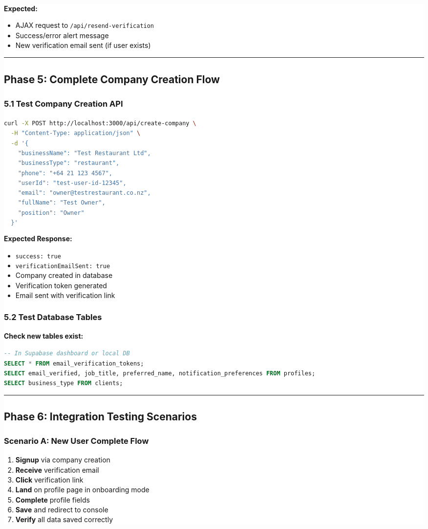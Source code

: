 **Expected:**
- AJAX request to `/api/resend-verification`
- Success/error alert message
- New verification email sent (if user exists)

---

## **Phase 5: Complete Company Creation Flow**

### 5.1 Test Company Creation API
```bash
curl -X POST http://localhost:3000/api/create-company \
  -H "Content-Type: application/json" \
  -d '{
    "businessName": "Test Restaurant Ltd",
    "businessType": "restaurant",
    "phone": "+64 21 123 4567",
    "userId": "test-user-id-12345",
    "email": "owner@testrestaurant.co.nz",
    "fullName": "Test Owner",
    "position": "Owner"
  }'
```

**Expected Response:**
- `success: true`
- `verificationEmailSent: true`
- Company created in database
- Verification token generated
- Email sent with verification link

### 5.2 Test Database Tables
**Check new tables exist:**
```sql
-- In Supabase dashboard or local DB
SELECT * FROM email_verification_tokens;
SELECT email_verified, job_title, preferred_name, notification_preferences FROM profiles;
SELECT business_type FROM clients;
```

---

## **Phase 6: Integration Testing Scenarios**

### Scenario A: New User Complete Flow
1. **Signup** via company creation
2. **Receive** verification email
3. **Click** verification link
4. **Land** on profile page in onboarding mode
5. **Complete** profile fields
6. **Save** and redirect to console
7. **Verify** all data saved correctly
